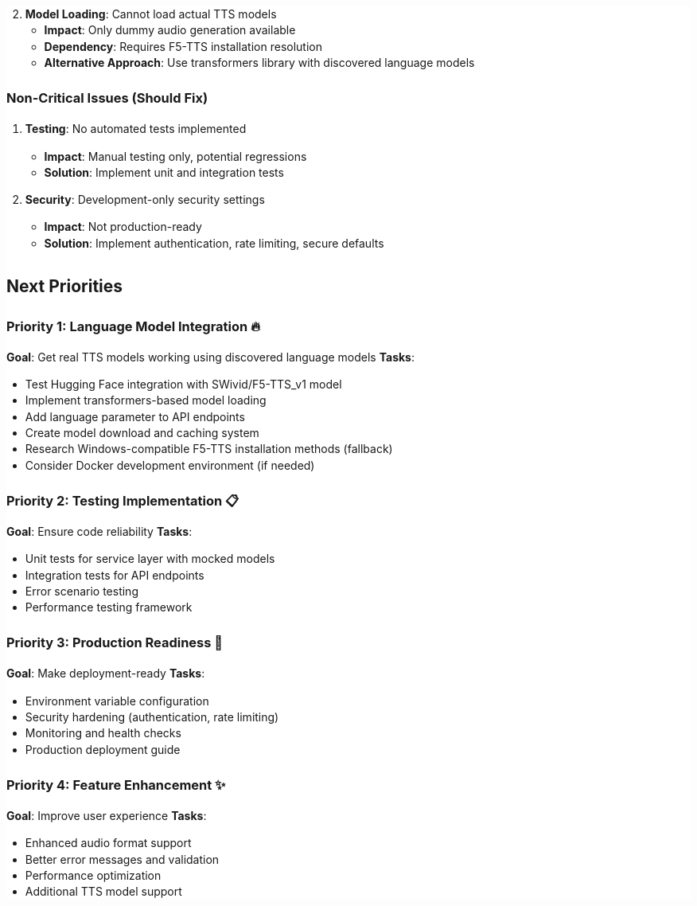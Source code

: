 2. **Model Loading**: Cannot load actual TTS models
   - **Impact**: Only dummy audio generation available
   - **Dependency**: Requires F5-TTS installation resolution
   - **Alternative Approach**: Use transformers library with discovered language models

### Non-Critical Issues (Should Fix)
1. **Testing**: No automated tests implemented
   - **Impact**: Manual testing only, potential regressions
   - **Solution**: Implement unit and integration tests

2. **Security**: Development-only security settings
   - **Impact**: Not production-ready
   - **Solution**: Implement authentication, rate limiting, secure defaults

## Next Priorities

### Priority 1: Language Model Integration 🔥
**Goal**: Get real TTS models working using discovered language models
**Tasks**:
- Test Hugging Face integration with SWivid/F5-TTS_v1 model
- Implement transformers-based model loading
- Add language parameter to API endpoints
- Create model download and caching system
- Research Windows-compatible F5-TTS installation methods (fallback)
- Consider Docker development environment (if needed)

### Priority 2: Testing Implementation 📋
**Goal**: Ensure code reliability
**Tasks**:
- Unit tests for service layer with mocked models
- Integration tests for API endpoints
- Error scenario testing
- Performance testing framework

### Priority 3: Production Readiness 🚀
**Goal**: Make deployment-ready
**Tasks**:
- Environment variable configuration
- Security hardening (authentication, rate limiting)
- Monitoring and health checks
- Production deployment guide

### Priority 4: Feature Enhancement ✨
**Goal**: Improve user experience
**Tasks**:
- Enhanced audio format support
- Better error messages and validation
- Performance optimization
- Additional TTS model support

